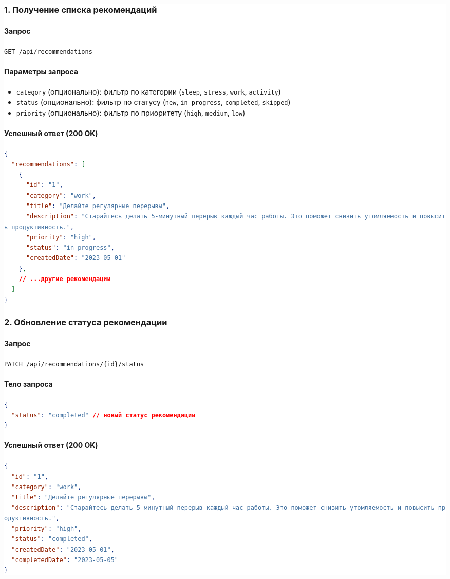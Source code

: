 ### 1. Получение списка рекомендаций

#### Запрос
```
GET /api/recommendations
```

#### Параметры запроса
- `category` (опционально): фильтр по категории (`sleep`, `stress`, `work`, `activity`)
- `status` (опционально): фильтр по статусу (`new`, `in_progress`, `completed`, `skipped`)
- `priority` (опционально): фильтр по приоритету (`high`, `medium`, `low`)

#### Успешный ответ (200 OK)
```json
{
  "recommendations": [
    {
      "id": "1",
      "category": "work",
      "title": "Делайте регулярные перерывы",
      "description": "Старайтесь делать 5-минутный перерыв каждый час работы. Это поможет снизить утомляемость и повысить продуктивность.",
      "priority": "high",
      "status": "in_progress",
      "createdDate": "2023-05-01"
    },
    // ...другие рекомендации
  ]
}
```

### 2. Обновление статуса рекомендации

#### Запрос
```
PATCH /api/recommendations/{id}/status
```

#### Тело запроса
```json
{
  "status": "completed" // новый статус рекомендации
}
```

#### Успешный ответ (200 OK)
```json
{
  "id": "1",
  "category": "work",
  "title": "Делайте регулярные перерывы",
  "description": "Старайтесь делать 5-минутный перерыв каждый час работы. Это поможет снизить утомляемость и повысить продуктивность.",
  "priority": "high",
  "status": "completed",
  "createdDate": "2023-05-01",
  "completedDate": "2023-05-05"
}
```
